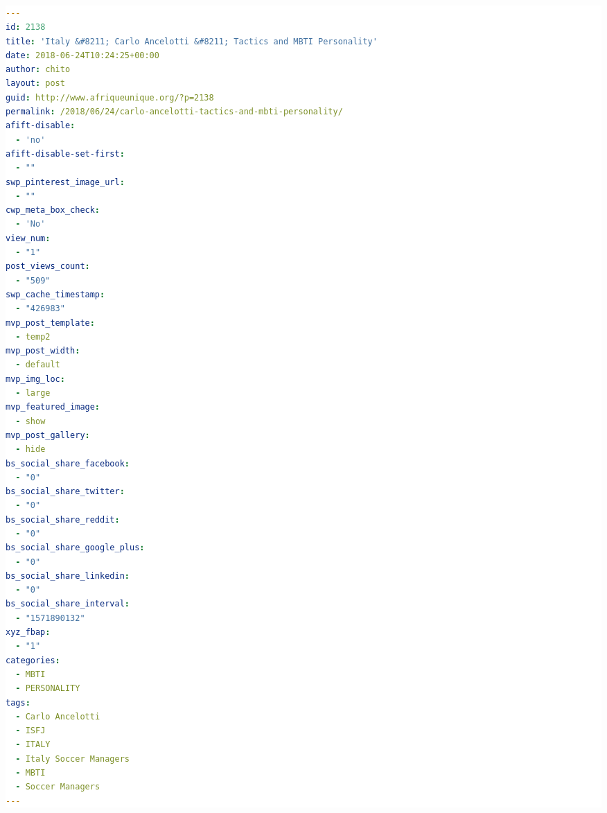 ```yaml
---
id: 2138
title: 'Italy &#8211; Carlo Ancelotti &#8211; Tactics and MBTI Personality'
date: 2018-06-24T10:24:25+00:00
author: chito
layout: post
guid: http://www.afriqueunique.org/?p=2138
permalink: /2018/06/24/carlo-ancelotti-tactics-and-mbti-personality/
afift-disable:
  - 'no'
afift-disable-set-first:
  - ""
swp_pinterest_image_url:
  - ""
cwp_meta_box_check:
  - 'No'
view_num:
  - "1"
post_views_count:
  - "509"
swp_cache_timestamp:
  - "426983"
mvp_post_template:
  - temp2
mvp_post_width:
  - default
mvp_img_loc:
  - large
mvp_featured_image:
  - show
mvp_post_gallery:
  - hide
bs_social_share_facebook:
  - "0"
bs_social_share_twitter:
  - "0"
bs_social_share_reddit:
  - "0"
bs_social_share_google_plus:
  - "0"
bs_social_share_linkedin:
  - "0"
bs_social_share_interval:
  - "1571890132"
xyz_fbap:
  - "1"
categories:
  - MBTI
  - PERSONALITY
tags:
  - Carlo Ancelotti
  - ISFJ
  - ITALY
  - Italy Soccer Managers
  - MBTI
  - Soccer Managers
---
```

